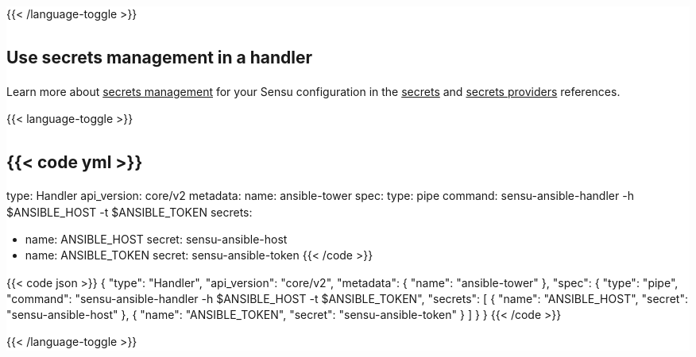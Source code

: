 {{< /language-toggle >}}

## Use secrets management in a handler

Learn more about [secrets management][26] for your Sensu configuration in the [secrets][20] and [secrets providers][21] references.

{{< language-toggle >}}

{{< code yml >}}
---
type: Handler 
api_version: core/v2 
metadata:
  name: ansible-tower
spec: 
  type: pipe
  command: sensu-ansible-handler -h $ANSIBLE_HOST -t $ANSIBLE_TOKEN
  secrets:
  - name: ANSIBLE_HOST
    secret: sensu-ansible-host
  - name: ANSIBLE_TOKEN
    secret: sensu-ansible-token
{{< /code >}}

{{< code json >}}
{
  "type": "Handler",
  "api_version": "core/v2",
  "metadata": {
    "name": "ansible-tower"
  },
  "spec": {
    "type": "pipe",
    "command": "sensu-ansible-handler -h $ANSIBLE_HOST -t $ANSIBLE_TOKEN",
    "secrets": [
      {
        "name": "ANSIBLE_HOST",
        "secret": "sensu-ansible-host"
      },
      {
        "name": "ANSIBLE_TOKEN",
        "secret": "sensu-ansible-token"
      }
    ]
  }
}
{{< /code >}}

{{< /language-toggle >}}


[1]: ../../observe-schedule/checks/
[2]: https://en.wikipedia.org/wiki/Standard_streams
[3]: ../../observe-events/events/
[4]: ../../../sensuctl/create-manage-resources/#create-resources
[5]: #spec-attributes
[6]: #socket-attributes
[7]: ../../../plugins/assets/
[8]: #metadata-attributes
[9]: ../../../operations/control-access/namespaces/
[10]: ../../../api/#response-filtering
[11]: ../../../sensuctl/filter-responses/
[12]: ../../observe-schedule/agent#keepalive-monitoring
[13]: ../../observe-schedule/agent/
[14]: ../../observe-schedule/backend/
[15]: ../send-slack-alerts/
[16]: https://bonsai.sensu.io/
[17]: https://bonsai.sensu.io/assets/sensu/sensu-servicenow-handler/
[18]: https://regex101.com/r/zo9mQU/2
[19]: ../../observe-schedule/agent/#keepalive-handlers-option
[20]: ../../../operations/manage-secrets/secrets/
[21]: ../../../operations/manage-secrets/secrets-providers/
[22]: ../
[23]: ../../../plugins/use-assets-to-install-plugins/
[24]: ../../observe-filter/filters/
[25]: ../../../web-ui/search#search-for-labels
[26]: ../../../operations/manage-secrets/secrets-management/
[27]: ../../observe-schedule/agent/#registration-endpoint-management-and-service-discovery
[28]: ../../../web-ui/search/
[29]: ../../../observability-pipeline/
[30]: ../../observe-filter/filters/#built-in-filter-is_incident
[31]: #handler-sets
[32]: ../../observe-filter/filters/#filter-for-repeated-events
[33]: ../../observe-schedule/checks/#handlers-array
[34]: https://bonsai.sensu.io/assets/sensu/sensu-slack-handler
[35]: ../../observe-process/send-slack-alerts/
[36]: ../../../plugins/featured-integrations/servicenow/
[37]: ../../observe-entities/auto-register-deregister/
